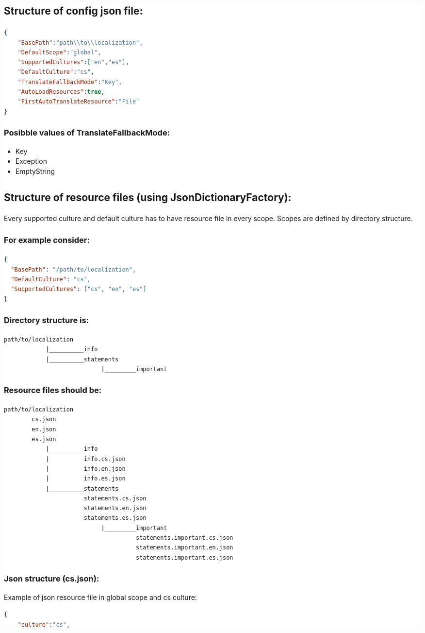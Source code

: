 ## Structure of config json file:
```json
{
	"BasePath":"path\\to\\localization",
	"DefaultScope":"global",
	"SupportedCultures":["en","es"],
	"DefaultCulture":"cs",
	"TranslateFallbackMode":"Key",
	"AutoLoadResources":true,
	"FirstAutoTranslateResource":"File"
}
```
### Posibble values of TranslateFallbackMode:
* Key
* Exception
* EmptyString

## Structure of resource files (using JsonDictionaryFactory):
Every supported culture and default culture has to have resource file in every scope.
Scopes are defined by directory structure.

### For example consider:
```json
{
  "BasePath": "/path/to/localization",
  "DefaultCulture": "cs",
  "SupportedCultures": ["cs", "en", "es"]
}
```
### Directory structure is:
```
path/to/localization
			|__________info
			|__________statements
							|_________important
```
### Resource files should be:
```
path/to/localization
		cs.json
		en.json
		es.json
			|__________info
			|		   info.cs.json
			|		   info.en.json
			|		   info.es.json
			|__________statements
					   statements.cs.json
					   statements.en.json
					   statements.es.json
							|_________important
									  statements.important.cs.json
									  statements.important.en.json
									  statements.important.es.json
```
### Json structure (cs.json):
Example of json resource file in global scope and cs culture:
```json
{
	"culture":"cs",
```